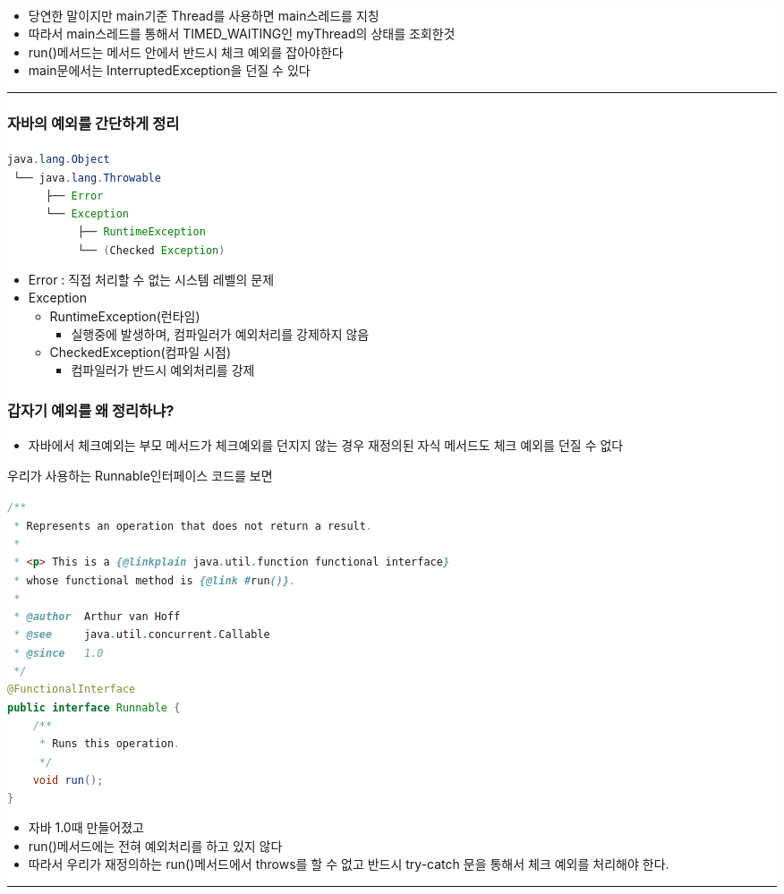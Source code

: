 - 당연한 말이지만 main기준 Thread를 사용하면 main스레드를 지칭
- 따라서 main스레드를 통해서 TIMED_WAITING인 myThread의 상태를 조회한것
- run()메서드는 메서드 안에서 반드시 체크 예외를 잡아야한다
- main문에서는 InterruptedException을 던질 수 있다

---

### 자바의 예외를 간단하게 정리

```java
java.lang.Object
 └── java.lang.Throwable
      ├── Error
      └── Exception
           ├── RuntimeException
           └── (Checked Exception)
```

- Error : 직접 처리할 수 없는 시스템 레벨의 문제
- Exception
  - RuntimeException(런타임)
    - 실행중에 발생하며, 컴파일러가 예외처리를 강제하지 않음
  - CheckedException(컴파일 시점)
    - 컴파일러가 반드시 예외처리를 강제

### 갑자기 예외를 왜 정리하냐?

- 자바에서 체크예외는 부모 메서드가 체크예외를 던지지 않는 경우 재정의된 자식 메서드도 체크 예외를 던질 수 없다

우리가 사용하는 Runnable인터페이스 코드를 보면

```java
/**
 * Represents an operation that does not return a result.
 *
 * <p> This is a {@linkplain java.util.function functional interface}
 * whose functional method is {@link #run()}.
 *
 * @author  Arthur van Hoff
 * @see     java.util.concurrent.Callable
 * @since   1.0
 */
@FunctionalInterface
public interface Runnable {
    /**
     * Runs this operation.
     */
    void run();
}
```

- 자바 1.0때 만들어졌고
- run()메서드에는 전혀 예외처리를 하고 있지 않다
- 따라서 우리가 재정의하는 run()메서드에서 throws를 할 수 없고 반드시 try-catch 문을 통해서 체크 예외를 처리해야 한다.

---